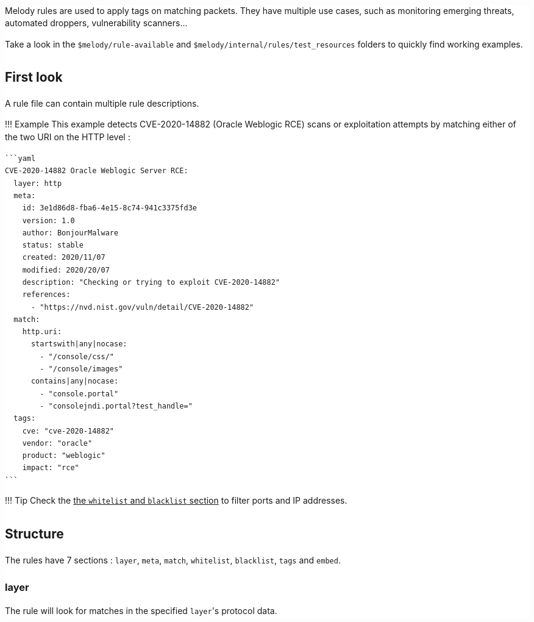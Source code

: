 Melody rules are used to apply tags on matching packets. They have multiple use cases, such as monitoring emerging threats, automated droppers, vulnerability scanners...

Take a look in the `$melody/rule-available` and `$melody/internal/rules/test_resources` folders to quickly find working examples. 

## First look

A rule file can contain multiple rule descriptions. 

!!! Example
    This example detects CVE-2020-14882 (Oracle Weblogic RCE) scans or exploitation attempts by matching either of the two URI on the HTTP level :
    
    ```yaml
    CVE-2020-14882 Oracle Weblogic Server RCE:
      layer: http
      meta:
        id: 3e1d86d8-fba6-4e15-8c74-941c3375fd3e
        version: 1.0
        author: BonjourMalware
        status: stable
        created: 2020/11/07
        modified: 2020/20/07
        description: "Checking or trying to exploit CVE-2020-14882"
        references:
          - "https://nvd.nist.gov/vuln/detail/CVE-2020-14882"
      match:
        http.uri:
          startswith|any|nocase:
            - "/console/css/"
            - "/console/images"
          contains|any|nocase:
            - "console.portal"
            - "consolejndi.portal?test_handle="
      tags:
        cve: "cve-2020-14882"
        vendor: "oracle"
        product: "weblogic"
        impact: "rce"
    ```

!!! Tip
    Check the [the `whitelist` and `blacklist` section](#whitelist-and-blacklist) to filter ports and IP addresses.

## Structure

The rules have 7 sections : `layer`, `meta`, `match`, `whitelist`, `blacklist`, `tags` and `embed`.

### layer
The rule will look for matches in the specified `layer`'s protocol data.
